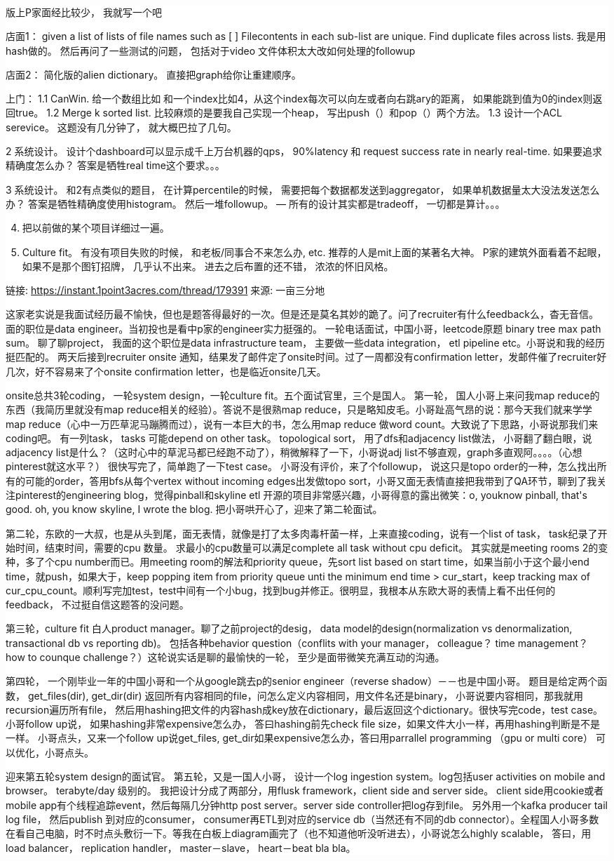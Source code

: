 版上P家面经比较少， 我就写一个吧 

店面1： given a list of lists of file names such as [ ] Filecontents in each sub-list are unique. Find duplicate files across lists. 我是用hash做的。 然后再问了一些测试的问题， 包括对于video 文件体积太大改如何处理的followup 

店面2： 简化版的alien dictionary。 直接把graph给你让重建顺序。 

上门： 1.1 CanWin. 给一个数组比如 和一个index比如4，从这个index每次可以向左或者向右跳ary的距离， 如果能跳到值为0的index则返回true。 1.2 Merge k sorted list. 比较麻烦的是要我自己实现一个heap， 写出push（）和pop（）两个方法。 1.3 设计一个ACL serevice。 这题没有几分钟了， 就大概巴拉了几句。 

2 系统设计。 设计个dashboard可以显示成千上万台机器的qps， 90%latency 和 request success rate in nearly real-time. 如果要追求精确度怎么办？ 答案是牺牲real time这个要求。。。 

3 系统设计。 和2有点类似的题目， 在计算percentile的时候， 需要把每个数据都发送到aggregator， 如果单机数据量太大没法发送怎么办？ 答案是牺牲精确度使用histogram。 然后一堆followup。 — 所有的设计其实都是tradeoff， 一切都是算计。。。 

4. 把以前做的某个项目详细过一遍。 

5. Culture fit。 有没有项目失败的时候， 和老板/同事合不来怎么办, etc. 推荐的人是mit上面的某著名大神。 P家的建筑外面看着不起眼， 如果不是那个图钉招牌， 几乎认不出来。 进去之后布置的还不错， 浓浓的怀旧风格。

链接: https://instant.1point3acres.com/thread/179391
来源: 一亩三分地



这家老实说是我面试经历最不愉快，但也是题答得最好的一次。但是还是莫名其妙的跪了。问了recruiter有什么feedback么，杳无音信。 面的职位是data engineer。当初投也是看中p家的engineer实力挺强的。 
一轮电话面试，中国小哥，leetcode原题 binary tree max path sum。 聊了聊project， 我面的这个职位是data infrastructure team， 主要做一些data integration， etl pipeline etc。小哥说和我的经历挺匹配的。 两天后接到recruiter onsite 通知，结果发了邮件定了onsite时间。过了一周都没有confirmation letter，发邮件催了recruiter好几次，好不容易来了个onsite confirmation letter，也是临近onsite几天。 

onsite总共3轮coding， 一轮system design，一轮culture fit。五个面试官里，三个是国人。 
第一轮， 国人小哥上来问我map reduce的东西（我简历里就没有map reduce相关的经验）。答说不是很熟map reduce，只是略知皮毛。小哥趾高气昂的说：那今天我们就来学学map reduce（心中一万匹草泥马蹦腾而过），说有一本巨大的书，怎么用map reduce 做word count。大致说了下思路，小哥说那我们来coding吧。 
有一列task， tasks 可能depend on other task。 topological sort， 用了dfs和adjacency list做法， 小哥翻了翻白眼，说adjacency list是什么？（这时心中的草泥马都已经跑不动了），稍微解释了一下，小哥说adj list不够直观，graph多直观阿。。。。（心想pinterest就这水平？） 很快写完了，简单跑了一下test case。 小哥没有评价，来了个followup， 说这只是topo order的一种，怎么找出所有的可能的order，答用bfs从每个vertex without incoming edges出发做topo sort，小哥又面无表情直接把我带到了QA环节，聊到了我关注pinterest的engineering blog，觉得pinball和skyline etl 开源的项目非常感兴趣，小哥得意的露出微笑：o, youknow pinball, that's good. oh, you know skyline, I wrote the blog. 把小哥哄开心了，迎来了第二轮面试。 

第二轮，东欧的一大叔，也是从头到尾，面无表情，就像是打了太多肉毒杆菌一样，上来直接coding，说有一个list of task， task纪录了开始时间，结束时间，需要的cpu 数量。 求最小的cpu数量可以满足complete all task without cpu deficit。 其实就是meeting rooms 2的变种，多了个cpu number而已。用meeting room的解法和priority queue，先sort list based on start time，如果当前小于这个最小end time，就push，如果大于，keep popping item from priority queue unti the minimum end time > cur_start，keep tracking max of cur_cpu_count。顺利写完加test，test中间有一个小bug，找到bug并修正。很明显，我根本从东欧大哥的表情上看不出任何的feedback， 不过挺自信这题答的没问题。 

第三轮，culture fit 白人product manager。聊了之前project的desig， data model的design(normalization vs denormalization, transactional db vs reporting db)。 包括各种behavior question（conflits with your manager， colleague？ time management？ how to counque challenge？）这轮说实话是聊的最愉快的一轮， 至少是面带微笑充满互动的沟通。 

第四轮， 一个刚毕业一年的中国小哥和一个从google跳去p的senior engineer（reverse shadow）－－也是中国小哥。 题目是给定两个函数， get_files(dir), get_dir(dir) 返回所有内容相同的file，问怎么定义内容相同，用文件名还是binary， 小哥说要内容相同，那我就用recursion遍历所有file， 然后用hashing把文件的内容hash成key放在dictionary，最后返回这个dictionary。很快写完code，test case。 小哥follow up说， 如果hashing非常expensive怎么办， 答曰hashing前先check file size，如果文件大小一样，再用hashing判断是不是一样。 小哥点头，又来一个follow up说get_files, get_dir如果expensive怎么办，答曰用parrallel programming （gpu or multi core） 可以优化，小哥点头。

迎来第五轮system design的面试官。 第五轮，又是一国人小哥， 设计一个log ingestion system。log包括user activities on mobile and browser。 terabyte/day 级别的。 我把设计分成了两部分，用flusk framework，client side and server side。 client side用cookie或者mobile app有个线程追踪event，然后每隔几分钟http post server。server side controller把log存到file。 另外用一个kafka producer tail log file， 然后publish 到对应的consumer， consumer再ETL到对应的service db（当然还有不同的db connector）。全程国人小哥多数在看自己电脑，时不时点头敷衍一下。等我在白板上diagram画完了（也不知道他听没听进去），小哥说怎么highly scalable， 答曰，用load balancer， replication handler， master－slave， heart－beat bla bla。
